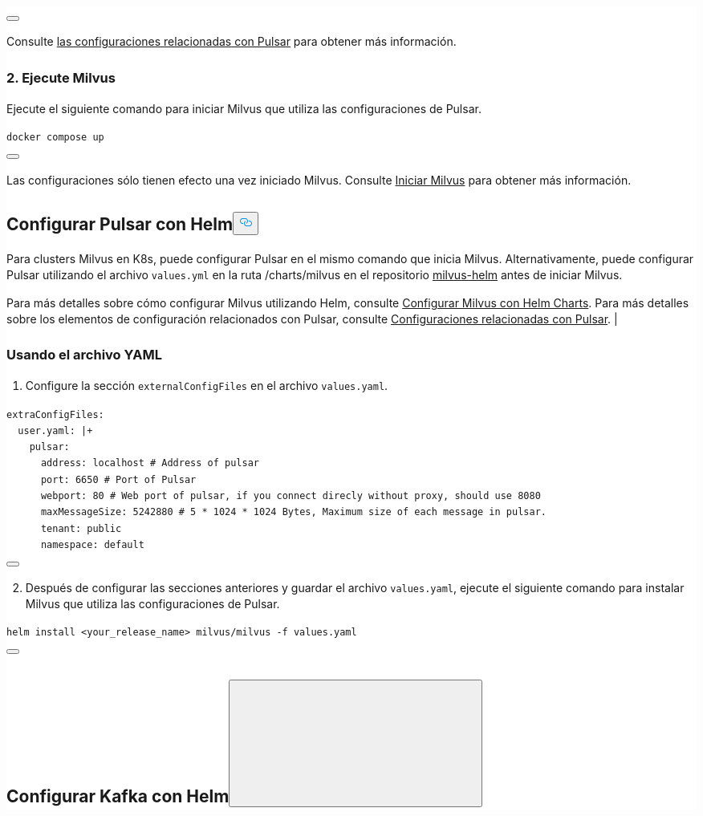 <button class="copy-code-btn"></button></code></pre>
<p>Consulte <a href="/docs/es/configure_pulsar.md">las configuraciones relacionadas con Pulsar</a> para obtener más información.</p>
<h3 id="2-Run-Milvus" class="common-anchor-header">2. Ejecute Milvus</h3><p>Ejecute el siguiente comando para iniciar Milvus que utiliza las configuraciones de Pulsar.</p>
<pre><code translate="no">docker compose up
<button class="copy-code-btn"></button></code></pre>
<div class="alert note">Las configuraciones sólo tienen efecto una vez iniciado Milvus. Consulte <a href="https://milvus.io/docs/install_standalone-docker.md#Start-Milvus">Iniciar Milvus</a> para obtener más información.</div>
<h2 id="Configure-Pulsar-with-Helm" class="common-anchor-header">Configurar Pulsar con Helm<button data-href="#Configure-Pulsar-with-Helm" class="anchor-icon" translate="no">
      <svg translate="no"
        aria-hidden="true"
        focusable="false"
        height="20"
        version="1.1"
        viewBox="0 0 16 16"
        width="16"
      >
        <path
          fill="#0092E4"
          fill-rule="evenodd"
          d="M4 9h1v1H4c-1.5 0-3-1.69-3-3.5S2.55 3 4 3h4c1.45 0 3 1.69 3 3.5 0 1.41-.91 2.72-2 3.25V8.59c.58-.45 1-1.27 1-2.09C10 5.22 8.98 4 8 4H4c-.98 0-2 1.22-2 2.5S3 9 4 9zm9-3h-1v1h1c1 0 2 1.22 2 2.5S13.98 12 13 12H9c-.98 0-2-1.22-2-2.5 0-.83.42-1.64 1-2.09V6.25c-1.09.53-2 1.84-2 3.25C6 11.31 7.55 13 9 13h4c1.45 0 3-1.69 3-3.5S14.5 6 13 6z"
        ></path>
      </svg>
    </button></h2><p>Para clusters Milvus en K8s, puede configurar Pulsar en el mismo comando que inicia Milvus. Alternativamente, puede configurar Pulsar utilizando el archivo <code translate="no">values.yml</code> en la ruta /charts/milvus en el repositorio <a href="https://github.com/milvus-io/milvus-helm">milvus-helm</a> antes de iniciar Milvus.</p>
<p>Para más detalles sobre cómo configurar Milvus utilizando Helm, consulte <a href="/docs/es/configure-helm.md">Configurar Milvus con Helm Charts</a>. Para más detalles sobre los elementos de configuración relacionados con Pulsar, consulte <a href="/docs/es/configure_pulsar.md">Configuraciones relacionadas con Pulsar</a>. |</p>
<h3 id="Using-the-YAML-file" class="common-anchor-header">Usando el archivo YAML</h3><ol>
<li>Configure la sección <code translate="no">externalConfigFiles</code> en el archivo <code translate="no">values.yaml</code>.</li>
</ol>
<pre><code translate="no" class="language-yaml">extraConfigFiles:
  user.yaml: |+
    pulsar:
      address: localhost <span class="hljs-comment"># Address of pulsar</span>
      port: <span class="hljs-number">6650</span> <span class="hljs-comment"># Port of Pulsar</span>
      webport: <span class="hljs-number">80</span> <span class="hljs-comment"># Web port of pulsar, if you connect direcly without proxy, should use 8080</span>
      maxMessageSize: <span class="hljs-number">5242880</span> <span class="hljs-comment"># 5 * 1024 * 1024 Bytes, Maximum size of each message in pulsar.</span>
      tenant: public
      namespace: default    
<button class="copy-code-btn"></button></code></pre>
<ol start="2">
<li>Después de configurar las secciones anteriores y guardar el archivo <code translate="no">values.yaml</code>, ejecute el siguiente comando para instalar Milvus que utiliza las configuraciones de Pulsar.</li>
</ol>
<pre><code translate="no" class="language-shell">helm install &lt;your_release_name&gt; milvus/milvus -f values.yaml
<button class="copy-code-btn"></button></code></pre>
<h2 id="Configure-Kafka-with-Helm" class="common-anchor-header">Configurar Kafka con Helm<button data-href="#Configure-Kafka-with-Helm" class="anchor-icon" translate="no">
      <svg translate="no"